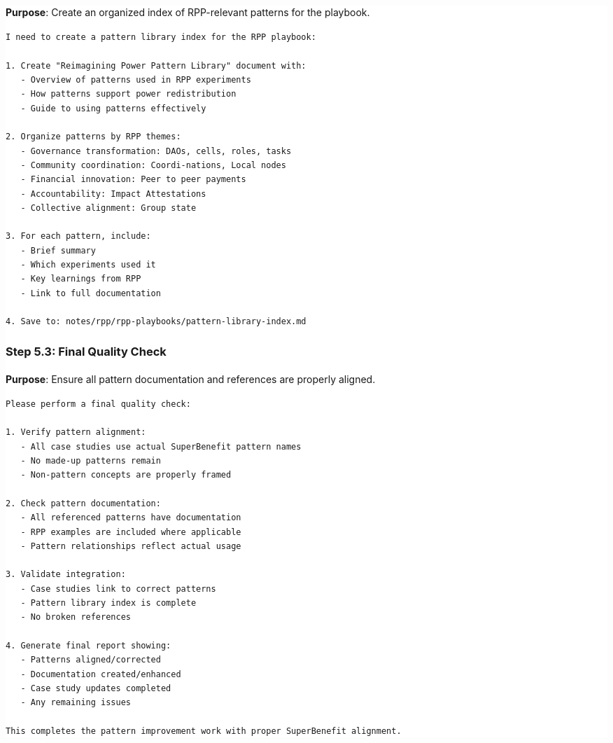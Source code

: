 **Purpose**: Create an organized index of RPP-relevant patterns for the playbook.

```
I need to create a pattern library index for the RPP playbook:

1. Create "Reimagining Power Pattern Library" document with:
   - Overview of patterns used in RPP experiments
   - How patterns support power redistribution
   - Guide to using patterns effectively

2. Organize patterns by RPP themes:
   - Governance transformation: DAOs, cells, roles, tasks
   - Community coordination: Coordi-nations, Local nodes
   - Financial innovation: Peer to peer payments
   - Accountability: Impact Attestations
   - Collective alignment: Group state

3. For each pattern, include:
   - Brief summary
   - Which experiments used it
   - Key learnings from RPP
   - Link to full documentation

4. Save to: notes/rpp/rpp-playbooks/pattern-library-index.md
```

### Step 5.3: Final Quality Check

**Purpose**: Ensure all pattern documentation and references are properly aligned.

```
Please perform a final quality check:

1. Verify pattern alignment:
   - All case studies use actual SuperBenefit pattern names
   - No made-up patterns remain
   - Non-pattern concepts are properly framed

2. Check pattern documentation:
   - All referenced patterns have documentation
   - RPP examples are included where applicable
   - Pattern relationships reflect actual usage

3. Validate integration:
   - Case studies link to correct patterns
   - Pattern library index is complete
   - No broken references

4. Generate final report showing:
   - Patterns aligned/corrected
   - Documentation created/enhanced
   - Case study updates completed
   - Any remaining issues

This completes the pattern improvement work with proper SuperBenefit alignment.
```
